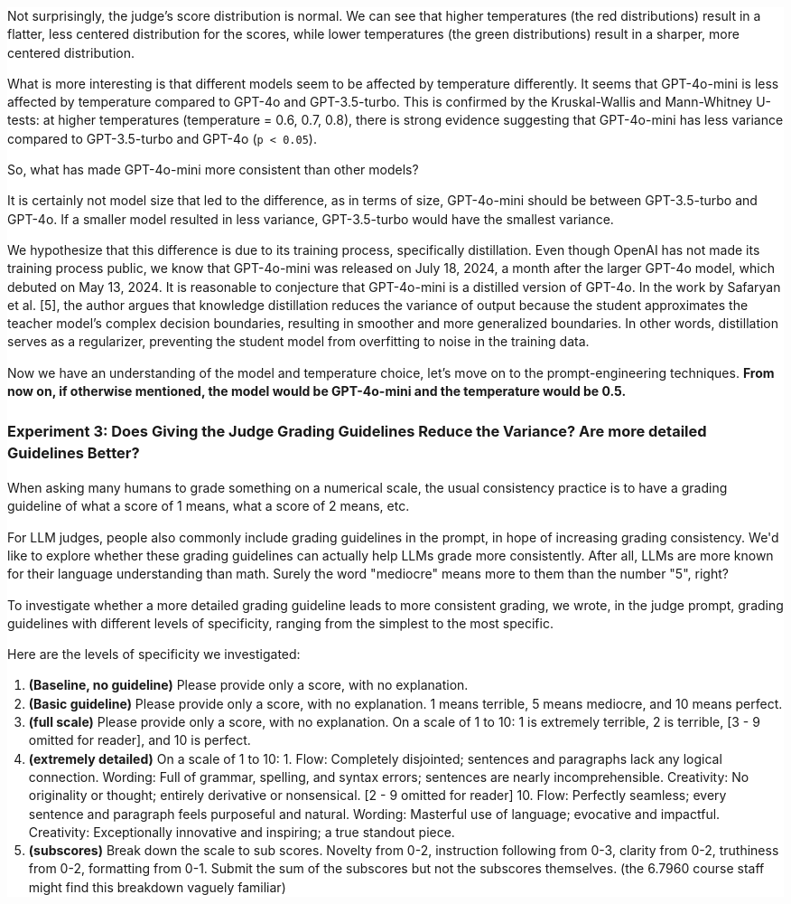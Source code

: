 Not surprisingly, the judge’s score distribution is normal. We can see that higher temperatures (the red distributions) result in a flatter, less centered distribution for the scores, while lower temperatures (the green distributions) result in a sharper, more centered distribution.

What is more interesting is that different models seem to be affected by temperature differently. It seems that GPT-4o-mini is less affected by temperature compared to GPT-4o and GPT-3.5-turbo. This is confirmed by the Kruskal-Wallis and Mann-Whitney U-tests: at higher temperatures (temperature = 0.6, 0.7, 0.8), there is strong evidence suggesting that GPT-4o-mini has less variance compared to GPT-3.5-turbo and GPT-4o (`p < 0.05`).

So, what has made GPT-4o-mini more consistent than other models?

It is certainly not model size that led to the difference, as in terms of size, GPT-4o-mini should be between GPT-3.5-turbo and GPT-4o. If a smaller model resulted in less variance, GPT-3.5-turbo would have the smallest variance.

We hypothesize that this difference is due to its training process, specifically distillation. Even though OpenAI has not made its training process public, we know that GPT-4o-mini was released on July 18, 2024, a month after the larger GPT-4o model, which debuted on May 13, 2024. It is reasonable to conjecture that GPT-4o-mini is a distilled version of GPT-4o. In the work by Safaryan et al. \[5\], the author argues that knowledge distillation reduces the variance of output because the student approximates the teacher model’s complex decision boundaries, resulting in smoother and more generalized boundaries. In other words, distillation serves as a regularizer, preventing the student model from overfitting to noise in the training data.

Now we have an understanding of the model and temperature choice, let’s move on to the prompt-engineering techniques. **From now on, if otherwise mentioned, the model would be GPT-4o-mini and the temperature would be 0.5.**

### Experiment 3: Does Giving the Judge Grading Guidelines Reduce the Variance? Are more detailed Guidelines Better?

When asking many humans to grade something on a numerical scale, the usual consistency practice is to have a grading guideline of what a score of 1 means, what a score of 2 means, etc.

For LLM judges, people also commonly include grading guidelines in the prompt, in hope of increasing grading consistency. We'd like to explore whether these grading guidelines can actually help LLMs grade more consistently. After all, LLMs are more known for their language understanding than math. Surely the word "mediocre" means more to them than the number "5", right?

To investigate whether a more detailed grading guideline leads to more consistent grading, we wrote, in the judge prompt, grading guidelines with different levels of specificity, ranging from the simplest to the most specific.

Here are the levels of specificity we investigated:

1. **(Baseline, no guideline)** Please provide only a score, with no explanation.
2. **(Basic guideline)** Please provide only a score, with no explanation. 1 means terrible, 5 means mediocre, and 10 means perfect.
3. **(full scale)** Please provide only a score, with no explanation. On a scale of 1 to 10: 1 is extremely terrible, 2 is terrible, \[3 - 9 omitted for reader\], and 10 is perfect.
4. **(extremely detailed)** On a scale of 1 to 10: 1. Flow: Completely disjointed; sentences and paragraphs lack any logical connection. Wording: Full of grammar, spelling, and syntax errors; sentences are nearly incomprehensible. Creativity: No originality or thought; entirely derivative or nonsensical. \[2 - 9 omitted for reader\] 10. Flow: Perfectly seamless; every sentence and paragraph feels purposeful and natural. Wording: Masterful use of language; evocative and impactful. Creativity: Exceptionally innovative and inspiring; a true standout piece.
5. **(subscores)** Break down the scale to sub scores. Novelty from 0-2, instruction following from 0-3, clarity from 0-2, truthiness from 0-2, formatting from 0-1. Submit the sum of the subscores but not the subscores themselves. (the 6.7960 course staff might find this breakdown vaguely familiar)
